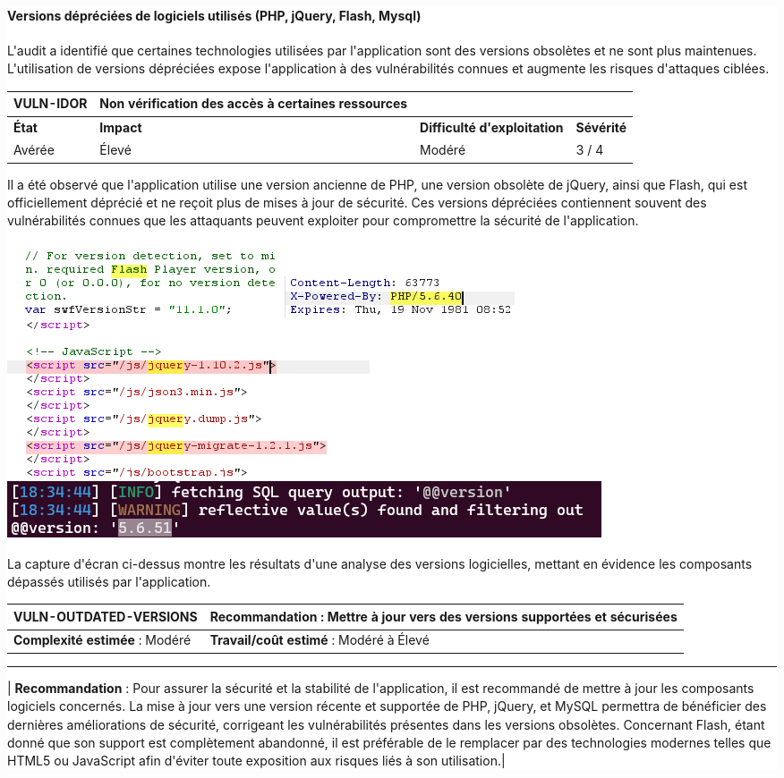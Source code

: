 
#### <b>Versions dépréciées de logiciels utilisés (PHP, jQuery, Flash, Mysql)</b>

L'audit a identifié que certaines technologies utilisées par l'application sont des versions obsolètes et ne sont plus maintenues. L'utilisation de versions dépréciées expose l'application à des vulnérabilités connues et augmente les risques d'attaques ciblées.

| VULN-IDOR | Non vérification des accès à certaines ressources |                               |              |
|-----------|---------------------------------------------------|-------------------------------|--------------|
| **État**  | **Impact**                                        | **Difficulté d'exploitation** | **Sévérité** |
| Avérée    | Élevé                                             | Modéré                        | 3 / 4        |

Il a été observé que l'application utilise une version ancienne de PHP, une version obsolète de jQuery, ainsi que Flash, qui est officiellement déprécié et ne reçoit plus de mises à jour de sécurité. Ces versions dépréciées contiennent souvent des vulnérabilités connues que les attaquants peuvent exploiter pour compromettre la sécurité de l'application.

![version de flash](Vulns/Version%20déprécié/flash.png)
![version de php](Vulns/Version%20déprécié/php.png)
![version de jquery](Vulns/Version%20déprécié/jquery.png)
![version de mysql](Vulns/Version%20déprécié/mysql.png)


La capture d'écran ci-dessus montre les résultats d'une analyse des versions logicielles, mettant en évidence les composants dépassés utilisés par l'application.

| VULN-OUTDATED-VERSIONS | Recommandation : Mettre à jour vers des versions supportées et sécurisées |
| ------- | ----------------------------------------------------------------- |
| **Complexité estimée** : Modéré | **Travail/coût estimé** : Modéré à Élevé | **Priorité estimée** : 3 / 4 |
-----------------------------------------------------------------------------
| **Recommandation** : Pour assurer la sécurité et la stabilité de l'application, il est recommandé de mettre à jour les composants logiciels concernés. La mise à jour vers une version récente et supportée de PHP, jQuery, et MySQL permettra de bénéficier des dernières améliorations de sécurité, corrigeant les vulnérabilités présentes dans les versions obsolètes. Concernant Flash, étant donné que son support est complètement abandonné, il est préférable de le remplacer par des technologies modernes telles que HTML5 ou JavaScript afin d'éviter toute exposition aux risques liés à son utilisation.|
